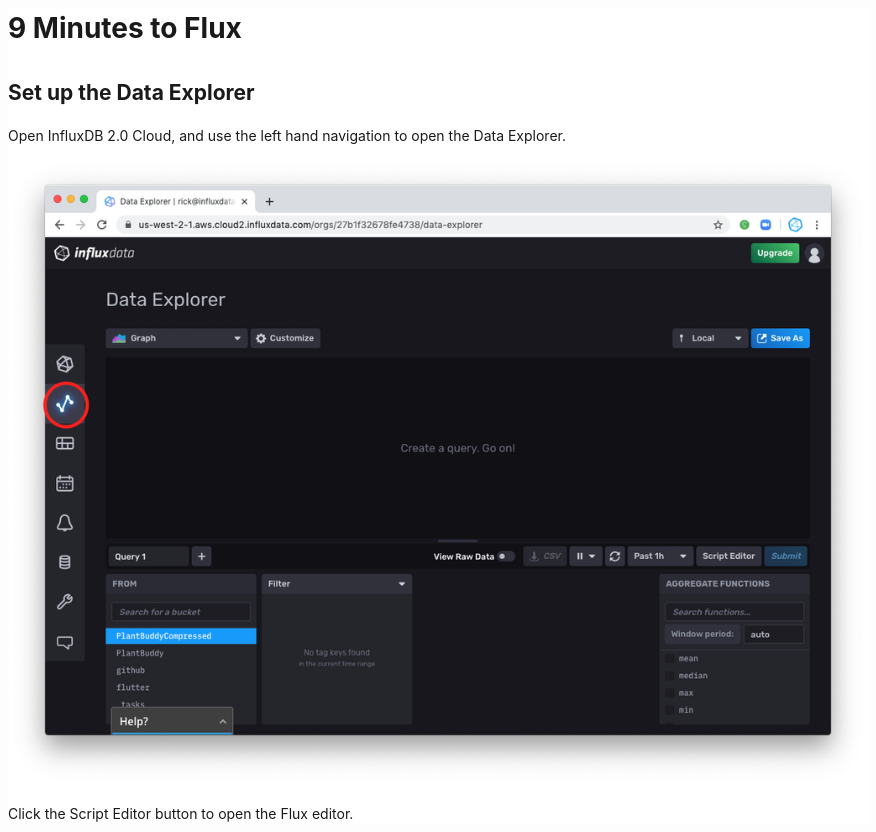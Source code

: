 # 9 Minutes to Flux
## Set up the Data Explorer
Open InfluxDB 2.0 Cloud, and use the left hand navigation to open the Data Explorer.

![data explorer left nav](images/image1.png?raw=true)

Click the Script Editor button to open the Flux editor.
